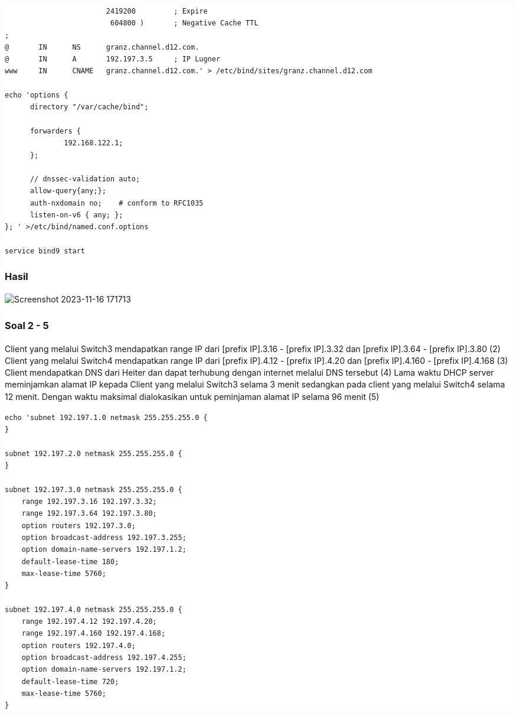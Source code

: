 ```
                        2419200         ; Expire
                         604800 )       ; Negative Cache TTL
;
@       IN      NS      granz.channel.d12.com.
@       IN      A       192.197.3.5     ; IP Lugner
www     IN      CNAME   granz.channel.d12.com.' > /etc/bind/sites/granz.channel.d12.com

echo 'options {
      directory "/var/cache/bind";

      forwarders {
              192.168.122.1;
      };

      // dnssec-validation auto;
      allow-query{any;};
      auth-nxdomain no;    # conform to RFC1035
      listen-on-v6 { any; };
}; ' >/etc/bind/named.conf.options

service bind9 start
```

### Hasil
![Screenshot 2023-11-16 171713](https://github.com/revelwivanto/Jarkom-Modul-1-D12-2023/assets/116476269/8d7d51a7-93a3-4f1b-8d99-c2618788b599)

### Soal 2 - 5
Client yang melalui Switch3 mendapatkan range IP dari [prefix IP].3.16 - [prefix IP].3.32 dan [prefix IP].3.64 - [prefix IP].3.80 (2)
Client yang melalui Switch4 mendapatkan range IP dari [prefix IP].4.12 - [prefix IP].4.20 dan [prefix IP].4.160 - [prefix IP].4.168 (3)
Client mendapatkan DNS dari Heiter dan dapat terhubung dengan internet melalui DNS tersebut (4)
Lama waktu DHCP server meminjamkan alamat IP kepada Client yang melalui Switch3 selama 3 menit sedangkan pada client yang melalui Switch4 selama 12 menit. Dengan waktu maksimal dialokasikan untuk peminjaman alamat IP selama 96 menit (5)


```
echo 'subnet 192.197.1.0 netmask 255.255.255.0 {
}

subnet 192.197.2.0 netmask 255.255.255.0 {
}

subnet 192.197.3.0 netmask 255.255.255.0 {
    range 192.197.3.16 192.197.3.32;
    range 192.197.3.64 192.197.3.80;
    option routers 192.197.3.0;
    option broadcast-address 192.197.3.255;
    option domain-name-servers 192.197.1.2;
    default-lease-time 180;
    max-lease-time 5760;
}

subnet 192.197.4.0 netmask 255.255.255.0 {
    range 192.197.4.12 192.197.4.20;
    range 192.197.4.160 192.197.4.168;
    option routers 192.197.4.0;
    option broadcast-address 192.197.4.255;
    option domain-name-servers 192.197.1.2;
    default-lease-time 720;
    max-lease-time 5760;
}
```